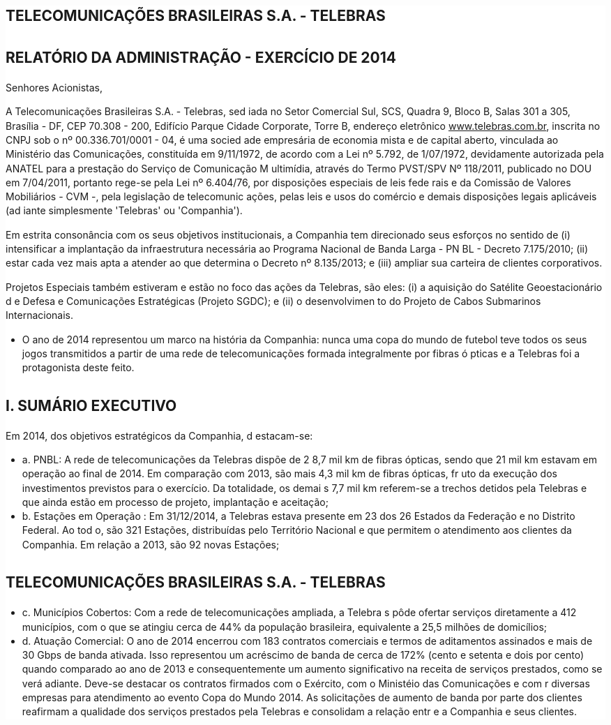 

## TELECOMUNICAÇÕES BRASILEIRAS S.A. - TELEBRAS

## RELATÓRIO DA ADMINISTRAÇÃO - EXERCÍCIO DE 2014

Senhores Acionistas,

A  Telecomunicações  Brasileiras  S.A.  -  Telebras,  sed iada  no  Setor  Comercial  Sul, SCS, Quadra 9, Bloco B, Salas 301 a 305, Brasília -  DF, CEP 70.308 - 200, Edifício Parque Cidade Corporate, Torre B, endereço eletrônico www.telebras.com.br, inscrita no CNPJ sob o nº 00.336.701/0001 - 04, é uma socied ade empresária de economia mista e de capital aberto, vinculada ao Ministério das Comunicações, constituída em 9/11/1972, de acordo com a Lei nº 5.792, de 1/07/1972, devidamente autorizada pela ANATEL para a prestação do Serviço de Comunicação M ultimídia, através do Termo PVST/SPV Nº 118/2011, publicado no DOU em 7/04/2011, portanto rege-se pela Lei nº  6.404/76,  por  disposições  especiais  de  leis  fede rais  e  da  Comissão  de  Valores Mobiliários  -  CVM  -,  pela  legislação  de  telecomunic ações,  pelas  leis  e  usos  do comércio e demais disposições legais aplicáveis (ad iante simplesmente 'Telebras' ou 'Companhia').

Em  estrita  consonância  com  os  seus  objetivos  institucionais,  a  Companhia  tem direcionado seus esforços no sentido de (i) intensificar a implantação da infraestrutura necessária ao Programa Nacional de Banda Larga - PN BL - Decreto 7.175/2010; (ii) estar cada vez mais apta a atender ao que determina o Decreto nº 8.135/2013; e (iii) ampliar sua carteira de clientes corporativos.

Projetos  Especiais  também  estiveram  e  estão  no  foco  das  ações  da  Telebras,  são eles: (i) a aquisição do Satélite Geoestacionário  d e Defesa e Comunicações Estratégicas (Projeto SGDC);  e (ii) o desenvolvimen to do Projeto de Cabos Submarinos Internacionais.

- O ano de 2014 representou um marco na história da Companhia: nunca uma copa do mundo  de  futebol  teve  todos  os  seus  jogos  transmitidos  a  partir  de  uma  rede  de telecomunicações  formada  integralmente  por  fibras  ó pticas  e  a  Telebras  foi  a protagonista deste feito.

## I. SUMÁRIO EXECUTIVO

Em 2014, dos objetivos estratégicos da Companhia, d estacam-se:

- a.  PNBL: A  rede  de  telecomunicações da Telebras dispõe de 2 8,7 mil km de fibras ópticas, sendo que 21 mil km estavam em operação ao  final de 2014. Em comparação com 2013, são mais 4,3 mil km de fibras ópticas, fr uto da execução dos investimentos previstos para o exercício. Da totalidade, os demai s 7,7 mil km referem-se a trechos detidos  pela  Telebras  e  que  ainda  estão  em  processo   de  projeto,  implantação  e aceitação;
- b. Estações em Operação : Em 31/12/2014, a Telebras estava presente em 23 dos 26 Estados da Federação e no Distrito Federal.  Ao tod o, são 321 Estações, distribuídas pelo Território Nacional e que permitem o atendimento aos clientes da Companhia. Em relação a 2013, são 92 novas Estações;



## TELECOMUNICAÇÕES BRASILEIRAS S.A. - TELEBRAS

- c. Municípios Cobertos: Com a rede de telecomunicações ampliada, a Telebra s pôde ofertar serviços diretamente a 412 municípios, com  o que se atingiu cerca de 44% da população brasileira, equivalente a 25,5 milhões de domicílios;
- d.  Atuação  Comercial: O  ano  de  2014  encerrou  com  183  contratos  comerciais  e termos  de  aditamentos  assinados  e  mais  de  30  Gbps  de  banda  ativada.  Isso representou um acréscimo de banda de cerca de 172% (cento e setenta e dois por cento)  quando  comparado  ao  ano  de  2013  e  consequentemente  um  aumento significativo na receita de serviços prestados, como se verá adiante. Deve-se destacar os  contratos  firmados  com  o  Exército,  com  o  Ministéio  das  Comunicações  e  com r diversas empresas para atendimento ao evento Copa do Mundo 2014. As solicitações de  aumento  de  banda  por  parte  dos  clientes  reafirmam  a  qualidade  dos  serviços prestados pela Telebras e consolidam a relação entr e a Companhia e seus clientes.
